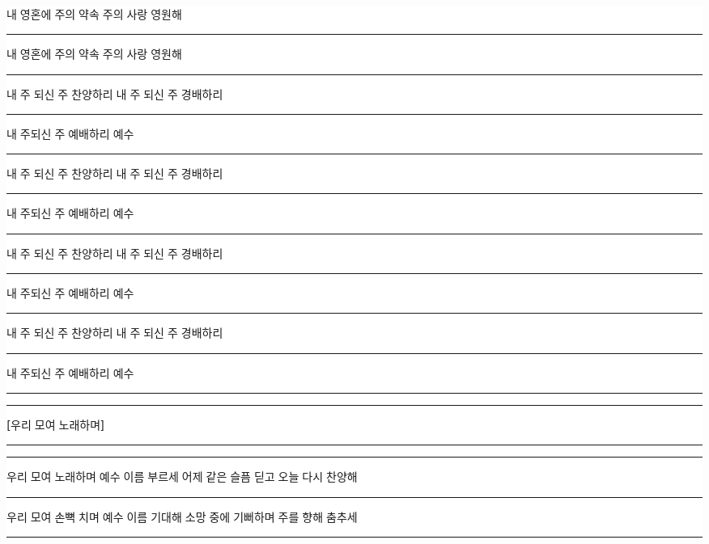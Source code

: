 내 영혼에 주의 약속
주의 사랑 영원해

---

내 영혼에 주의 약속
주의 사랑 영원해

---

내 주 되신 주 찬양하리
내 주 되신 주 경배하리

---

내 주되신 주 예배하리 예수

---

내 주 되신 주 찬양하리
내 주 되신 주 경배하리

---

내 주되신 주 예배하리 예수

---

내 주 되신 주 찬양하리
내 주 되신 주 경배하리

---

내 주되신 주 예배하리 예수

---

내 주 되신 주 찬양하리
내 주 되신 주 경배하리

---

내 주되신 주 예배하리 예수

---

---

[우리 모여 노래하며]

---

---

우리 모여 노래하며 예수 이름 부르세
어제 같은 슬픔 딛고 오늘 다시 찬양해

---

우리 모여 손뼉 치며 예수 이름 기대해
소망 중에 기뻐하며 주를 향해 춤추세

---